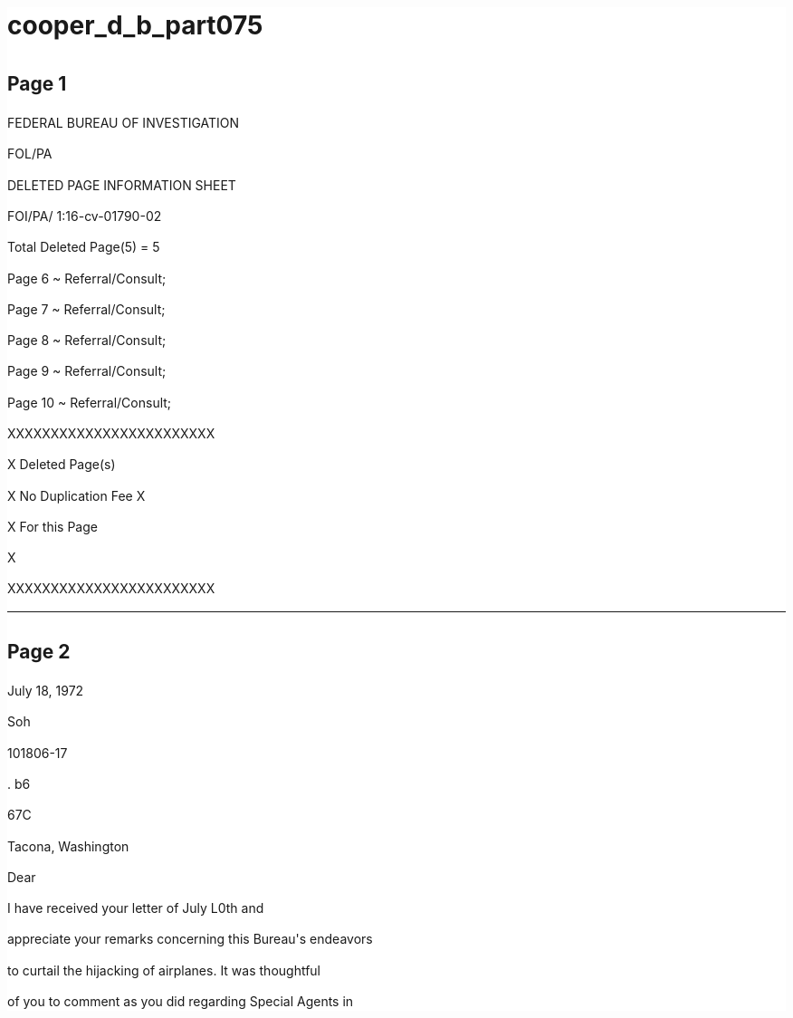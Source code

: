 # cooper_d_b_part075

## Page 1

FEDERAL BUREAU OF INVESTIGATION

FOL/PA

DELETED PAGE INFORMATION SHEET

FOI/PA/ 1:16-cv-01790-02

Total Deleted Page(5) = 5

Page 6 ~ Referral/Consult;

Page 7 ~ Referral/Consult;

Page 8 ~ Referral/Consult;

Page 9 ~ Referral/Consult;

Page 10 ~ Referral/Consult;

XXXXXXXXXXXXXXXXXXXXXXXX

X Deleted Page(s)

X No Duplication Fee X

X For this Page

X

XXXXXXXXXXXXXXXXXXXXXXXX

---

## Page 2

July 18, 1972

Soh

101806-17

. b6

67C

Tacona, Washington

Dear

I have received your letter of July L0th and

appreciate your remarks concerning this Bureau's endeavors

to curtail the hijacking of airplanes. It was thoughtful

of you to comment as you did regarding Special Agents in
